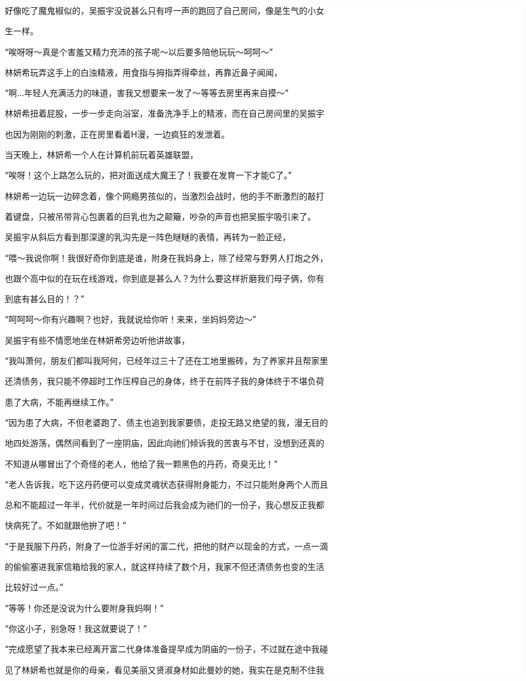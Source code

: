 好像吃了魔鬼椒似的，吴振宇没说甚么只有哼一声的跑回了自己房间，像是生气的小女

生一样。

“唉呀呀～真是个害羞又精力充沛的孩子呢～以后要多陪他玩玩～呵呵～”

林妍希玩弄这手上的白浊精液，用食指与拇指弄得牵丝，再靠近鼻子闻闻，

“啊…年轻人充满活力的味道，害我又想要来一发了～等等去房里再来自摸～”

林妍希扭着屁股，一步一步走向浴室，准备洗净手上的精液，而在自己房间里的吴振宇

也因为刚刚的刺激，正在房里看着H漫，一边疯狂的发泄着。

当天晚上，林妍希一个人在计算机前玩着英雄联盟，

“唉呀！这个上路怎么玩的，把对面送成大魔王了！我要在发育一下才能C了。”

林妍希一边玩一边碎念着，像个网瘾男孩似的，当激烈会战时，他的手不断激烈的敲打

着键盘，只被吊带背心包裹着的巨乳也为之颠簸，吵杂的声音也把吴振宇吸引来了。

吴振宇从斜后方看到那深邃的乳沟先是一阵色瞇瞇的表情，再转为一脸正经，

“喂～我说你啊！我很好奇你到底是谁，附身在我妈身上，除了经常与野男人打炮之外，

也跟个高中似的在玩在线游戏，你到底是甚么人？为什么要这样折磨我们母子俩，你有

到底有甚么目的！？”

“呵呵呵～你有兴趣啊？也好，我就说给你听！来来，坐妈妈旁边～”

吴振宇有些不情愿地坐在林妍希旁边听他讲故事，

“我叫萧何，朋友们都叫我阿何，已经年过三十了还在工地里搬砖，为了养家并且帮家里

还清债务，我只能不停超时工作压榨自己的身体，终于在前阵子我的身体终于不堪负荷

患了大病，不能再继续工作。”

“因为患了大病，不但老婆跑了、债主也追到我家要债，走投无路又绝望的我，漫无目的

地四处游荡，偶然间看到了一座阴庙，因此向祂们倾诉我的苦衷与不甘，没想到还真的

不知道从哪冒出了个奇怪的老人，他给了我一颗黑色的丹药，奇臭无比！”

“老人告诉我，吃下这丹药便可以变成灵魂状态获得附身能力，不过只能附身两个人而且

总和不能超过一年半，代价就是一年时间过后我会成为祂们的一份子，我心想反正我都

快病死了。不如就跟他拚了吧！”

“于是我服下丹药，附身了一位游手好闲的富二代，把他的财产以现金的方式，一点一滴

的偷偷塞进我家信箱给我的家人，就这样持续了数个月，我家不但还清债务也变的生活

比较好过一点。”

“等等！你还是没说为什么要附身我妈啊！”

“你这小子，别急呀！我这就要说了！”

“完成愿望了我本来已经离开富二代身体准备提早成为阴庙的一份子，不过就在途中我碰

见了林妍希也就是你的母亲，看见美丽又贤淑身材如此曼妙的她，我实在是克制不住我
